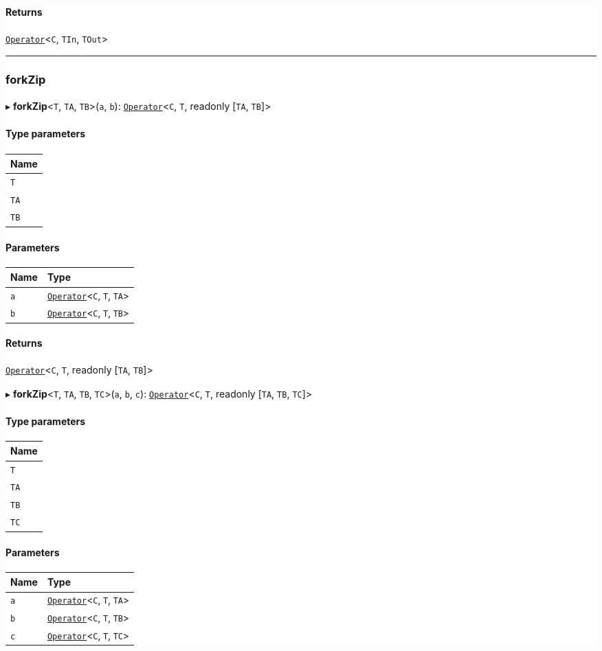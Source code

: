 #### Returns

[`Operator`](../modules/core.Container.md#operator)<`C`, `TIn`, `TOut`\>

___

### forkZip

▸ **forkZip**<`T`, `TA`, `TB`\>(`a`, `b`): [`Operator`](../modules/core.Container.md#operator)<`C`, `T`, readonly [`TA`, `TB`]\>

#### Type parameters

| Name |
| :------ |
| `T` |
| `TA` |
| `TB` |

#### Parameters

| Name | Type |
| :------ | :------ |
| `a` | [`Operator`](../modules/core.Container.md#operator)<`C`, `T`, `TA`\> |
| `b` | [`Operator`](../modules/core.Container.md#operator)<`C`, `T`, `TB`\> |

#### Returns

[`Operator`](../modules/core.Container.md#operator)<`C`, `T`, readonly [`TA`, `TB`]\>

▸ **forkZip**<`T`, `TA`, `TB`, `TC`\>(`a`, `b`, `c`): [`Operator`](../modules/core.Container.md#operator)<`C`, `T`, readonly [`TA`, `TB`, `TC`]\>

#### Type parameters

| Name |
| :------ |
| `T` |
| `TA` |
| `TB` |
| `TC` |

#### Parameters

| Name | Type |
| :------ | :------ |
| `a` | [`Operator`](../modules/core.Container.md#operator)<`C`, `T`, `TA`\> |
| `b` | [`Operator`](../modules/core.Container.md#operator)<`C`, `T`, `TB`\> |
| `c` | [`Operator`](../modules/core.Container.md#operator)<`C`, `T`, `TC`\> |
